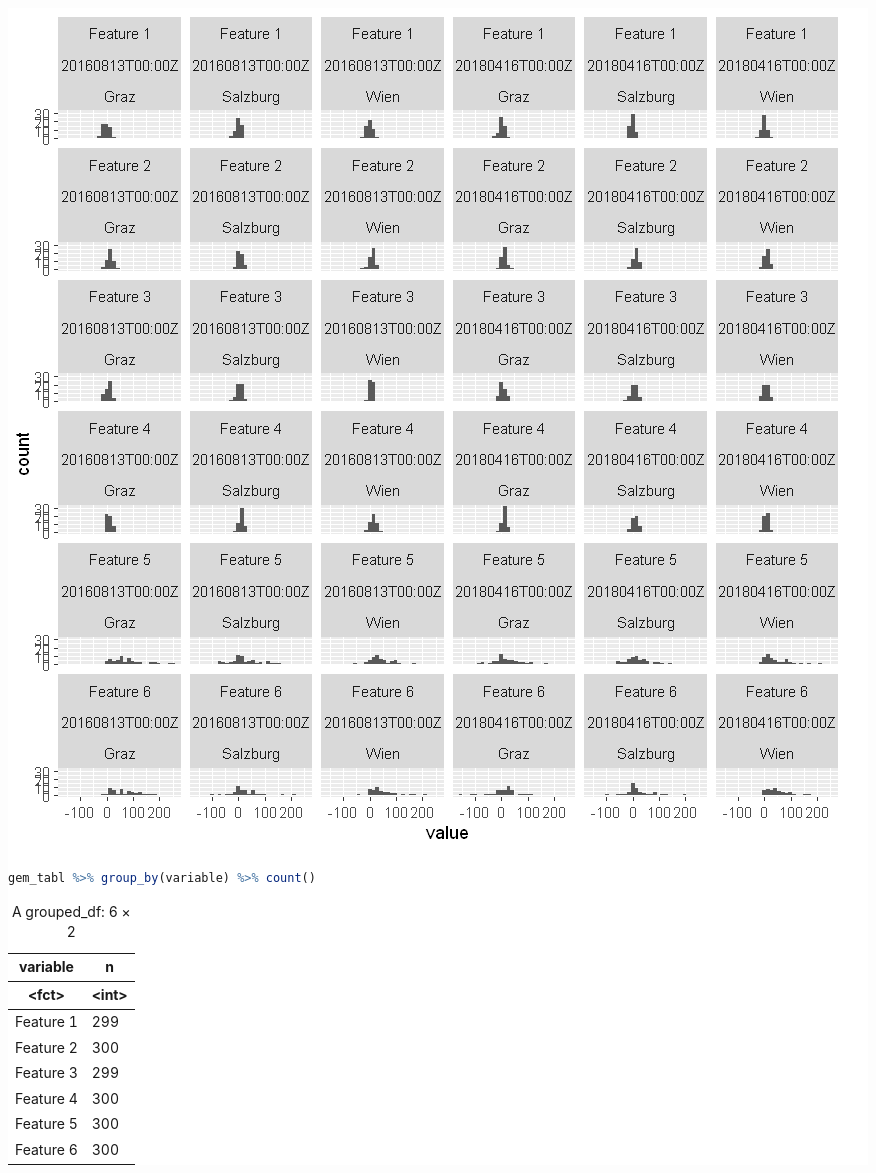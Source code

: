 ![png](output_8_1.png)



```R
gem_tabl %>% group_by(variable) %>% count()
```


<table>
<caption>A grouped_df: 6 × 2</caption>
<thead>
	<tr><th scope=col>variable</th><th scope=col>n</th></tr>
	<tr><th scope=col>&lt;fct&gt;</th><th scope=col>&lt;int&gt;</th></tr>
</thead>
<tbody>
	<tr><td>Feature 1</td><td>299</td></tr>
	<tr><td>Feature 2</td><td>300</td></tr>
	<tr><td>Feature 3</td><td>299</td></tr>
	<tr><td>Feature 4</td><td>300</td></tr>
	<tr><td>Feature 5</td><td>300</td></tr>
	<tr><td>Feature 6</td><td>300</td></tr>
</tbody>
</table>